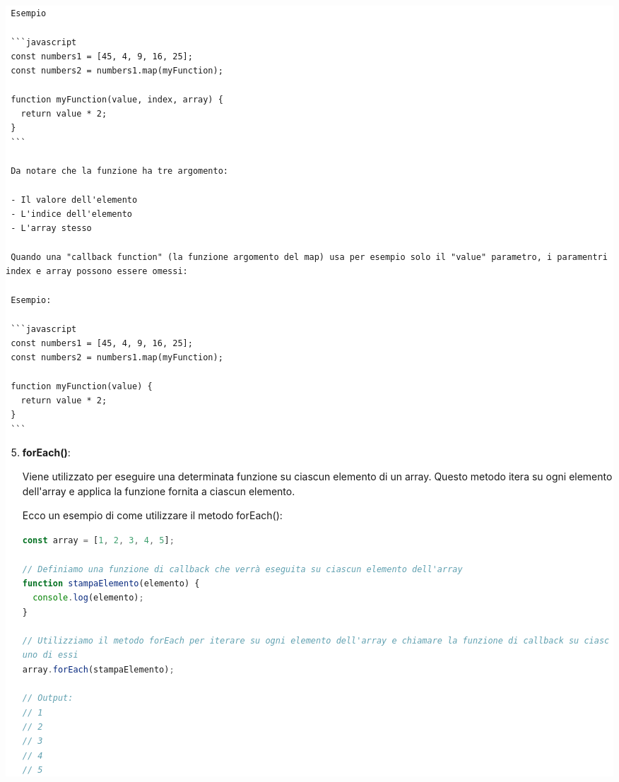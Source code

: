      Esempio

     ```javascript
     const numbers1 = [45, 4, 9, 16, 25];
     const numbers2 = numbers1.map(myFunction);

     function myFunction(value, index, array) {
       return value * 2;
     }
     ```

     Da notare che la funzione ha tre argomento:

     - Il valore dell'elemento
     - L'indice dell'elemento
     - L'array stesso

     Quando una "callback function" (la funzione argomento del map) usa per esempio solo il "value" parametro, i paramentri index e array possono essere omessi:

     Esempio:

     ```javascript
     const numbers1 = [45, 4, 9, 16, 25];
     const numbers2 = numbers1.map(myFunction);

     function myFunction(value) {
       return value * 2;
     }
     ```

  5. **forEach()**:

     Viene utilizzato per eseguire una determinata funzione su ciascun elemento di un array. Questo metodo itera su ogni elemento dell'array e applica la funzione fornita a ciascun elemento.

     Ecco un esempio di come utilizzare il metodo forEach():

     ```javascript
     const array = [1, 2, 3, 4, 5];

     // Definiamo una funzione di callback che verrà eseguita su ciascun elemento dell'array
     function stampaElemento(elemento) {
       console.log(elemento);
     }

     // Utilizziamo il metodo forEach per iterare su ogni elemento dell'array e chiamare la funzione di callback su ciascuno di essi
     array.forEach(stampaElemento);

     // Output:
     // 1
     // 2
     // 3
     // 4
     // 5
     ```
